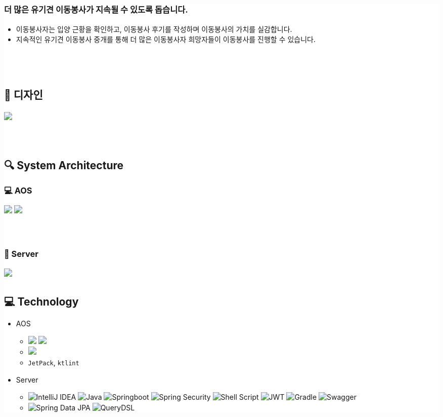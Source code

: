 ### 더 많은 유기견 이동봉사가 지속될 수 있도록 돕습니다.
- 이동봉사자는 입양 근황을 확인하고, 이동봉사 후기를 작성하며 이동봉사의 가치를 실감합니다.
- 지속적인 유기견 이동봉사 중개를 통해 더 많은 이동봉사자 희망자들이 이동봉사를 진행할 수 있습니다.

<br>
<br>

## 🎨 디자인

<img src="https://github.com/PawWithU/ConnectDog-AOS/assets/63611804/312ac1f0-0270-4084-a3e6-c449cc690741" width="750">

<br>
<br>
<br>


## **🔍 System Architecture**

### 💻 AOS

<img src="https://github.com/PawWithU/ConnectDog-AOS/assets/63611804/b855d01e-86d9-4351-8800-b2b102ea9afe"  width="800">

<img src="https://github.com/PawWithU/ConnectDog-AOS/assets/63611804/3bcf9988-1340-48db-8437-0da9e27e70da"  width="400">

<br>
<br>
<br>

### 🌱 Server

<img src="https://github.com/PawWithU/ConnectDog-Server/assets/80199502/417ba161-1366-49a0-955b-3fcaac8edb99"  width="830">

<br>


## **💻 Technology**

- AOS
  - <img src="https://img.shields.io/badge/Android Studio-3DDC84?style=flat-square&logo=Android Studio&logoColor=white"/>
    <img src="https://img.shields.io/badge/Kotlin-7F52FF?style=flat-square&logo=Kotlin&logoColor=white"/>
  - <img src="https://img.shields.io/badge/Jetpack Compose-4285F4?style=flat-square&logo=Jetpack Compose&logoColor=white"/>
  - `JetPack`, `ktlint`

- Server
  - ![IntelliJ IDEA](https://img.shields.io/badge/IntelliJ%20IDEA-000000.svg?style=flat-square&logo=intellij-idea&logoColor=white)
    ![Java](https://img.shields.io/badge/Java-%23ED8B00.svg?style=flat-square&logo=Java&logoColor=white)
    ![Springboot](https://img.shields.io/badge/Springboot-6DB33F?style=flat-square&logo=springboot&logoColor=white)
    ![Spring Security](https://img.shields.io/badge/Spring%20Security-6DB33F?style=flat-square&logo=Spring%20Security&logoColor=white)
    ![Shell Script](https://img.shields.io/badge/Shell_Script-%23121011.svg?style=flat-square&logo=gnu-bash&logoColor=white)
    ![JWT](https://img.shields.io/badge/JWT-black?style=flat-square&logo=JSON%20web%20tokens)
    ![Gradle](https://img.shields.io/badge/Gradle-02303A.svg?style=flat-square&logo=Gradle&logoColor=white)
    ![Swagger](https://img.shields.io/badge/-Swagger-%23Clojure?style=flat-square&logo=swagger&logoColor=white)
  - ![Spring Data JPA](https://img.shields.io/badge/Spring%20Data%20JPA-6DB33F?style=flat-square&logo=spring&logoColor=white)
    ![QueryDSL](https://img.shields.io/badge/QueryDSL-007ACC?style=flat-square&logo=kotlin&logoColor=white)